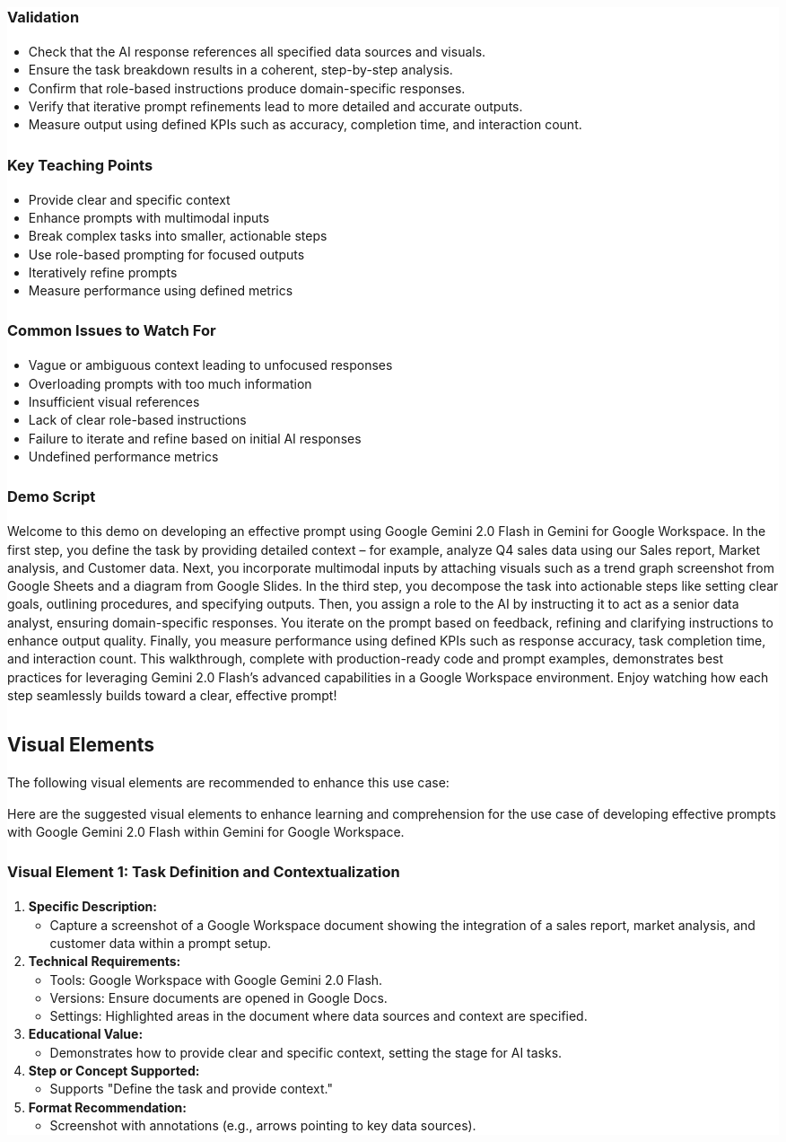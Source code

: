 ### Validation
* Check that the AI response references all specified data sources and visuals.
* Ensure the task breakdown results in a coherent, step-by-step analysis.
* Confirm that role-based instructions produce domain-specific responses.
* Verify that iterative prompt refinements lead to more detailed and accurate outputs.
* Measure output using defined KPIs such as accuracy, completion time, and interaction count.

### Key Teaching Points
* Provide clear and specific context
* Enhance prompts with multimodal inputs
* Break complex tasks into smaller, actionable steps
* Use role-based prompting for focused outputs
* Iteratively refine prompts
* Measure performance using defined metrics

### Common Issues to Watch For
* Vague or ambiguous context leading to unfocused responses
* Overloading prompts with too much information
* Insufficient visual references
* Lack of clear role-based instructions
* Failure to iterate and refine based on initial AI responses
* Undefined performance metrics

### Demo Script
Welcome to this demo on developing an effective prompt using Google Gemini 2.0 Flash in Gemini for Google Workspace. In the first step, you define the task by providing detailed context – for example, analyze Q4 sales data using our Sales report, Market analysis, and Customer data. Next, you incorporate multimodal inputs by attaching visuals such as a trend graph screenshot from Google Sheets and a diagram from Google Slides. In the third step, you decompose the task into actionable steps like setting clear goals, outlining procedures, and specifying outputs. Then, you assign a role to the AI by instructing it to act as a senior data analyst, ensuring domain-specific responses. You iterate on the prompt based on feedback, refining and clarifying instructions to enhance output quality. Finally, you measure performance using defined KPIs such as response accuracy, task completion time, and interaction count. This walkthrough, complete with production-ready code and prompt examples, demonstrates best practices for leveraging Gemini 2.0 Flash’s advanced capabilities in a Google Workspace environment. Enjoy watching how each step seamlessly builds toward a clear, effective prompt!

## Visual Elements
The following visual elements are recommended to enhance this use case:

Here are the suggested visual elements to enhance learning and comprehension for the use case of developing effective prompts with Google Gemini 2.0 Flash within Gemini for Google Workspace.

### Visual Element 1: Task Definition and Contextualization
1. **Specific Description:**
   - Capture a screenshot of a Google Workspace document showing the integration of a sales report, market analysis, and customer data within a prompt setup.
2. **Technical Requirements:**
   - Tools: Google Workspace with Google Gemini 2.0 Flash.
   - Versions: Ensure documents are opened in Google Docs.
   - Settings: Highlighted areas in the document where data sources and context are specified.
3. **Educational Value:**
   - Demonstrates how to provide clear and specific context, setting the stage for AI tasks.
4. **Step or Concept Supported:**
   - Supports "Define the task and provide context."
5. **Format Recommendation:**
   - Screenshot with annotations (e.g., arrows pointing to key data sources).
